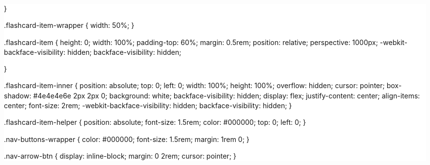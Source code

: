 }

.flashcard-item-wrapper {
	width: 50%;
}

.flashcard-item {
	height: 0;
	width: 100%;
	padding-top: 60%;
	margin: 0.5rem;
	position: relative;
	perspective: 1000px;
  -webkit-backface-visibility: hidden;
  backface-visibility: hidden;

}

.flashcard-item-inner {
	position: absolute;
	top: 0;
	left: 0;
	width: 100%;
	height: 100%;
	overflow: hidden;
	cursor: pointer;
	box-shadow: #4e4e4e6e 2px 2px 0;
	background: white;
	backface-visibility: hidden;
	display: flex;
	justify-content: center;
	align-items: center;
	font-size: 2rem;
  -webkit-backface-visibility: hidden;
  backface-visibility: hidden;
}

.flashcard-item-helper {
	position: absolute;
	font-size: 1.5rem;
	color: #000000;
	top: 0;
	left: 0;
}

.nav-buttons-wrapper {
	color: #000000;
	font-size: 1.5rem;
	margin: 1rem 0;
}

.nav-arrow-btn {
	display: inline-block;
	margin: 0 2rem;
	cursor: pointer;
}
